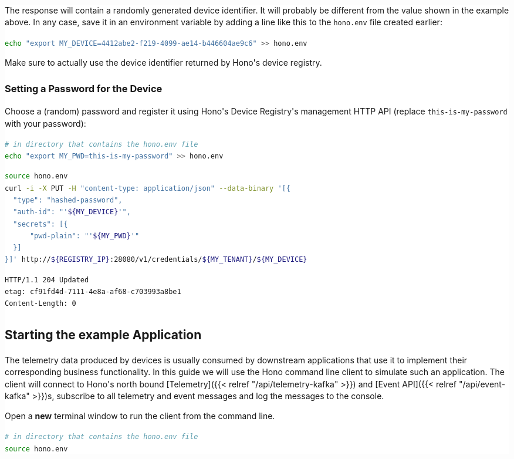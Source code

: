The response will contain a randomly generated device identifier. It will probably be different from the value shown
in the example above. In any case, save it in an environment variable by adding a line like this to the `hono.env`
file created earlier:

~~~sh
echo "export MY_DEVICE=4412abe2-f219-4099-ae14-b446604ae9c6" >> hono.env
~~~

Make sure to actually use the device identifier returned by Hono's device registry.

### Setting a Password for the Device

Choose a (random) password and register it using Hono's Device Registry's management HTTP API (replace
`this-is-my-password` with your password):

~~~sh
# in directory that contains the hono.env file
echo "export MY_PWD=this-is-my-password" >> hono.env
~~~

~~~sh
source hono.env
curl -i -X PUT -H "content-type: application/json" --data-binary '[{
  "type": "hashed-password",
  "auth-id": "'${MY_DEVICE}'",
  "secrets": [{
      "pwd-plain": "'${MY_PWD}'"
  }]
}]' http://${REGISTRY_IP}:28080/v1/credentials/${MY_TENANT}/${MY_DEVICE}
~~~
~~~
HTTP/1.1 204 Updated
etag: cf91fd4d-7111-4e8a-af68-c703993a8be1
Content-Length: 0
~~~

<a name="starting-a-consumer"></a>
## Starting the example Application

The telemetry data produced by devices is usually consumed by downstream applications that use it to implement their
corresponding business functionality.
In this guide we will use the Hono command line client to simulate such an application.
The client will connect to Hono's north bound [Telemetry]({{< relref "/api/telemetry-kafka" >}}) and
[Event API]({{< relref "/api/event-kafka" >}})s, subscribe to all telemetry and event messages and log the messages
to the console.

Open a **new** terminal window to run the client from the command line.

~~~sh
# in directory that contains the hono.env file
source hono.env
~~~
